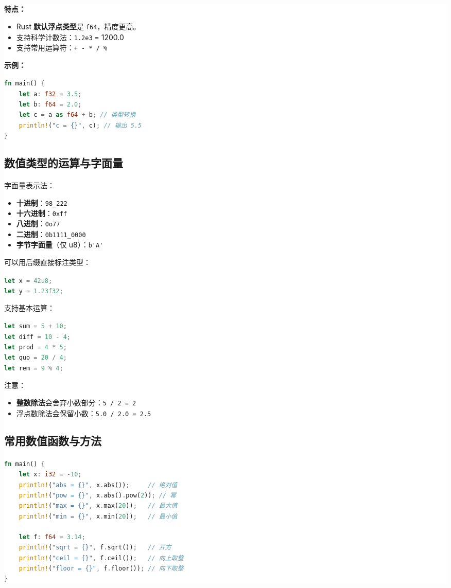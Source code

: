 **特点：**

* Rust **默认浮点类型**是 `f64`，精度更高。
* 支持科学计数法：`1.2e3` = 1200.0
* 支持常用运算符：`+ - * / %`

**示例：**

```rust
fn main() {
    let a: f32 = 3.5;
    let b: f64 = 2.0;
    let c = a as f64 + b; // 类型转换
    println!("c = {}", c); // 输出 5.5
}
```


## 数值类型的运算与字面量

字面量表示法：

* **十进制**：`98_222`
* **十六进制**：`0xff`
* **八进制**：`0o77`
* **二进制**：`0b1111_0000`
* **字节字面量**（仅 u8）：`b'A'`

可以用后缀直接标注类型：

```rust
let x = 42u8;
let y = 1.23f32;
```

支持基本运算：

```rust
let sum = 5 + 10;
let diff = 10 - 4;
let prod = 4 * 5;
let quo = 20 / 4;
let rem = 9 % 4;
```

注意：

* **整数除法**会舍弃小数部分：`5 / 2 = 2`
* 浮点数除法会保留小数：`5.0 / 2.0 = 2.5`


## 常用数值函数与方法

```rust
fn main() {
    let x: i32 = -10;
    println!("abs = {}", x.abs());     // 绝对值
    println!("pow = {}", x.abs().pow(2)); // 幂
    println!("max = {}", x.max(20));   // 最大值
    println!("min = {}", x.min(20));   // 最小值

    let f: f64 = 3.14;
    println!("sqrt = {}", f.sqrt());   // 开方
    println!("ceil = {}", f.ceil());   // 向上取整
    println!("floor = {}", f.floor()); // 向下取整
}
```
